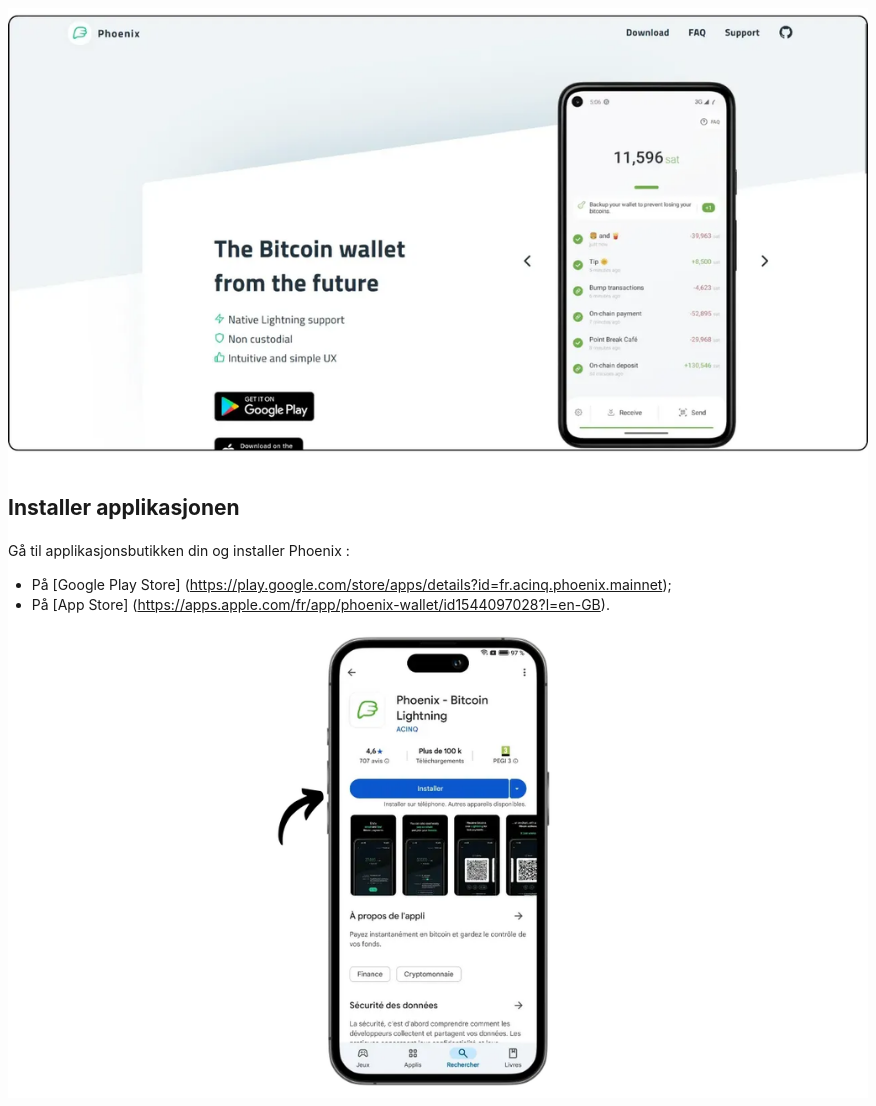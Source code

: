 ![Image](assets/fr/01.webp)

## Installer applikasjonen

Gå til applikasjonsbutikken din og installer Phoenix :


- På [Google Play Store] (https://play.google.com/store/apps/details?id=fr.acinq.phoenix.mainnet);
- På [App Store] (https://apps.apple.com/fr/app/phoenix-wallet/id1544097028?l=en-GB).

![Image](assets/fr/02.webp)
